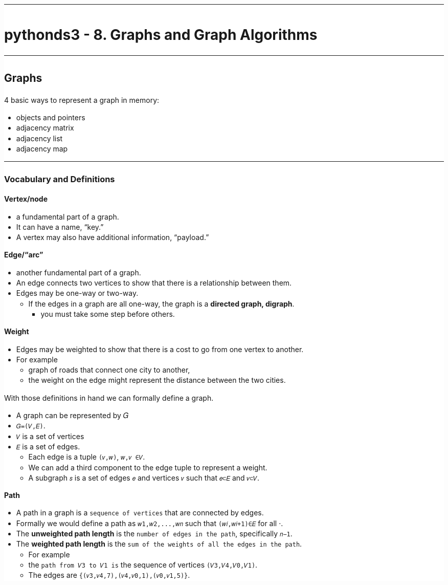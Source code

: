 

---


# pythonds3 - 8. Graphs and Graph Algorithms

---

## Graphs

4 basic ways to represent a graph in memory:
- objects and pointers
- adjacency matrix
- adjacency list
- adjacency map

---


### Vocabulary and Definitions

**Vertex/node**
- a fundamental part of a graph.
- It can have a name, “key.”
- A vertex may also have additional information, “payload.”

**Edge/“arc”**
- another fundamental part of a graph.
- An edge connects two vertices to show that there is a relationship between them.
- Edges may be one-way or two-way.
  - If the edges in a graph are all one-way, the graph is a **directed graph, digraph**.
    - you must take some step before others.

**Weight**
- Edges may be weighted to show that there is a cost to go from one vertex to another.
- For example
  - graph of roads that connect one city to another,
  - the weight on the edge might represent the distance between the two cities.

With those definitions in hand we can formally define a graph.
- A graph can be represented by 𝐺
- `𝐺=(𝑉,𝐸)`.
- `𝑉` is a set of vertices
- `𝐸` is a set of edges.
  - Each edge is a tuple `(𝑣,𝑤)`, `𝑤,𝑣 ∈𝑉`.
  - We can add a third component to the edge tuple to represent a weight.
  - A subgraph `𝑠` is a set of edges `𝑒` and vertices `𝑣` such that `𝑒⊂𝐸` and `𝑣⊂𝑉`.



**Path**
- A path in a graph is a `sequence of vertices` that are connected by edges.  
- Formally we would define a path as `𝑤1,𝑤2,...,𝑤𝑛` such that `(𝑤𝑖,𝑤𝑖+1)∈𝐸` for all ·.
- The **unweighted path length** is the `number of edges in the path`, specifically `𝑛−1`.
- The **weighted path length** is the `sum of the weights of all the edges in the path`.
  - For example
  - the `path from 𝑉3 to 𝑉1 is` the sequence of vertices `(𝑉3,𝑉4,𝑉0,𝑉1)`.
  - The edges are `{(𝑣3,𝑣4,7),(𝑣4,𝑣0,1),(𝑣0,𝑣1,5)}`.
